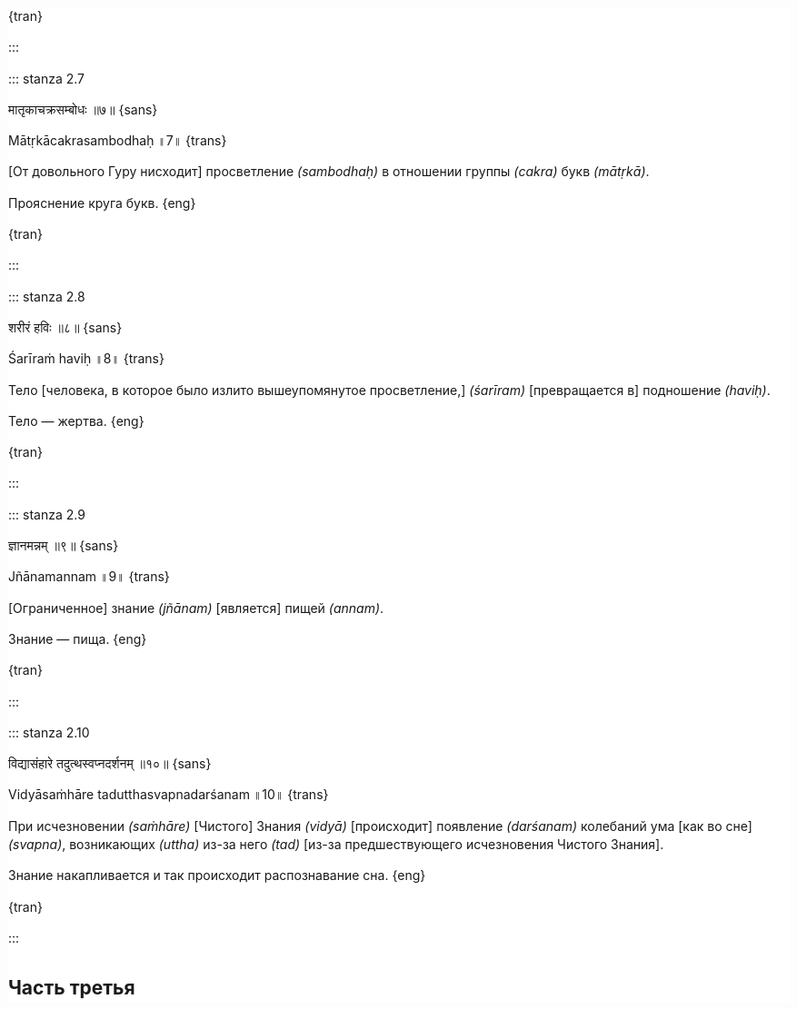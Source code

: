 {tran}

:::

::: stanza 2.7

मातृकाचक्रसम्बोधः ॥७॥ {sans}

Mātṛkācakrasambodhaḥ ॥7॥ {trans}

[От довольного Гуру нисходит] просветление _(sambodhaḥ)_ в отношении группы _(cakra)_ букв _(mātṛkā)_.

Прояснение круга букв. {eng}

{tran}

:::

::: stanza 2.8

शरीरं हविः ॥८॥ {sans}

Śarīraṁ haviḥ ॥8॥ {trans}

Тело [человека, в которое было излито вышеупомянутое просветление,] _(śarīram)_ [превращается в] подношение _(haviḥ)_.

Тело — жертва. {eng}

{tran}

:::

::: stanza 2.9

ज्ञानमन्नम् ॥९॥ {sans}

Jñānamannam ॥9॥ {trans}

[Ограниченное] знание _(jñānam)_ [является] пищей _(annam)_.

Знание — пища. {eng}

{tran}

:::

::: stanza 2.10

विद्यासंहारे तदुत्थस्वप्नदर्शनम् ॥१०॥ {sans}

Vidyāsaṁhāre tadutthasvapnadarśanam ॥10॥ {trans}

При исчезновении _(saṁhāre)_ [Чистого] Знания _(vidyā)_ [происходит] появление _(darśanam)_ колебаний ума [как во сне] _(svapna)_, возникающих _(uttha)_ из-за него _(tad)_ [из-за предшествующего исчезновения Чистого Знания].

Знание накапливается и так происходит распознавание сна. {eng}

{tran}

:::

## Часть третья
